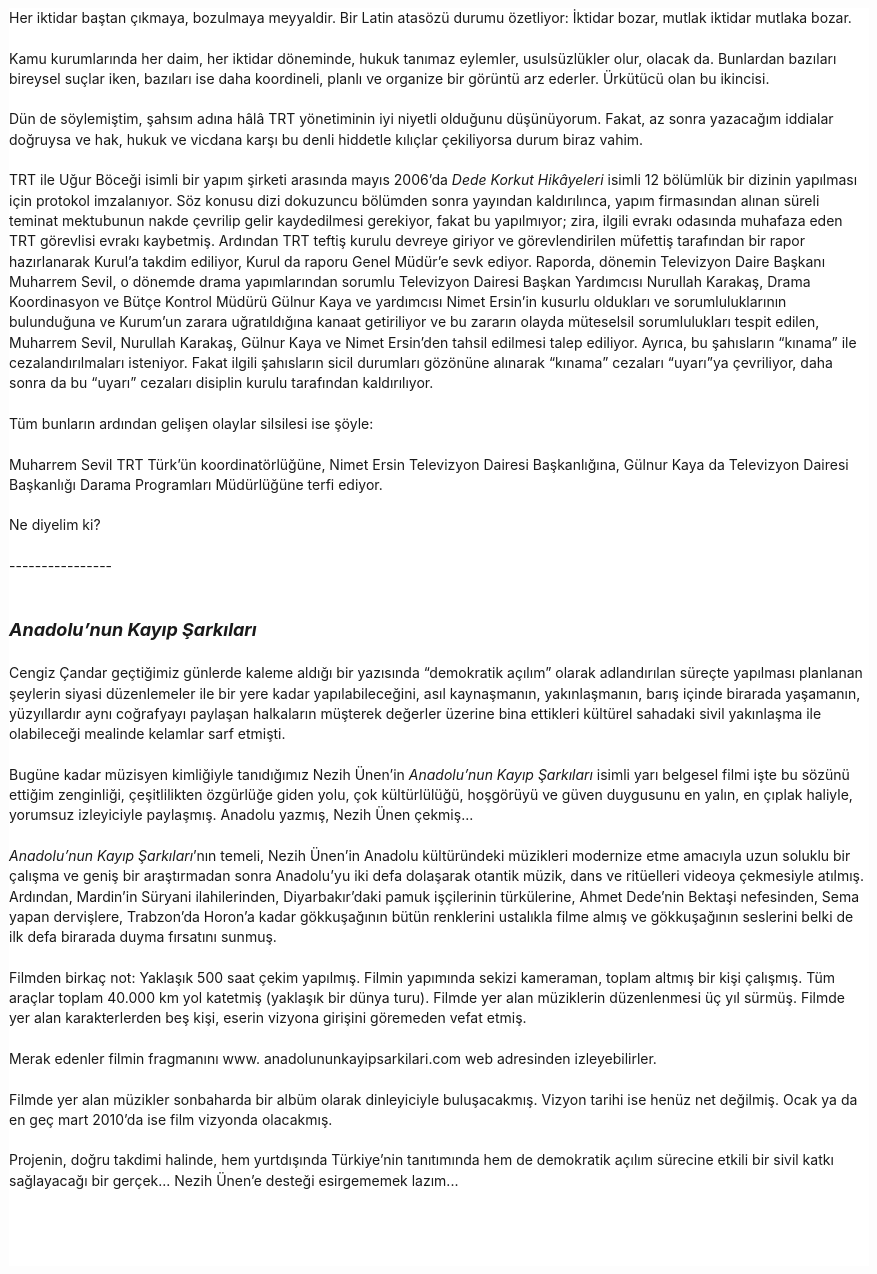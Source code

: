  <p>Her iktidar baştan çıkmaya, bozulmaya meyyaldir. Bir Latin atasözü durumu özetliyor: İktidar bozar, mutlak iktidar mutlaka bozar. <br/><br/>Kamu kurumlarında her daim, her iktidar döneminde, hukuk tanımaz eylemler, usulsüzlükler olur, olacak da. Bunlardan bazıları bireysel suçlar iken, bazıları ise daha koordineli, planlı ve organize bir görüntü arz ederler. Ürkütücü olan bu ikincisi. <br/><br/>Dün de söylemiştim, şahsım adına hâlâ TRT yönetiminin iyi niyetli olduğunu düşünüyorum. Fakat, az sonra yazacağım iddialar doğruysa ve hak, hukuk ve vicdana karşı bu denli hiddetle kılıçlar çekiliyorsa durum biraz vahim. <br/><br/>TRT ile Uğur Böceği isimli bir yapım şirketi arasında mayıs 2006’da <i>Dede Korkut Hikâyeleri</i> isimli 12 bölümlük bir dizinin yapılması için protokol imzalanıyor. Söz konusu dizi dokuzuncu bölümden sonra yayından kaldırılınca, yapım firmasından alınan süreli teminat mektubunun nakde çevrilip gelir kaydedilmesi gerekiyor, fakat bu yapılmıyor; zira, ilgili evrakı odasında muhafaza eden TRT görevlisi evrakı kaybetmiş. Ardından TRT teftiş kurulu devreye giriyor ve görevlendirilen müfettiş tarafından bir rapor hazırlanarak Kurul’a takdim ediliyor, Kurul da raporu Genel Müdür’e sevk ediyor. Raporda, dönemin Televizyon Daire Başkanı Muharrem Sevil, o dönemde drama yapımlarından sorumlu Televizyon Dairesi Başkan Yardımcısı Nurullah Karakaş, Drama Koordinasyon ve Bütçe Kontrol Müdürü Gülnur Kaya ve yardımcısı Nimet Ersin’in kusurlu oldukları ve sorumluluklarının bulunduğuna ve Kurum’un zarara uğratıldığına kanaat getiriliyor ve bu zararın olayda müteselsil sorumlulukları tespit edilen, Muharrem Sevil, Nurullah Karakaş, Gülnur Kaya ve Nimet Ersin’den tahsil edilmesi talep ediliyor. Ayrıca, bu şahısların “kınama” ile cezalandırılmaları isteniyor. Fakat ilgili şahısların sicil durumları gözönüne alınarak “kınama” cezaları “uyarı”ya çevriliyor, daha sonra da bu “uyarı” cezaları disiplin kurulu tarafından kaldırılıyor. <br/><br/>Tüm bunların ardından gelişen olaylar silsilesi ise şöyle: <br/><br/>Muharrem Sevil TRT Türk’ün koordinatörlüğüne, Nimet Ersin Televizyon Dairesi Başkanlığına, Gülnur Kaya da Televizyon Dairesi Başkanlığı Darama Programları Müdürlüğüne terfi ediyor. <br/><br/>Ne diyelim ki? <br/><br/>---------------- <i><br/><br/><br/><font size="4"><strong>Anadolu’nun Kayıp Şarkıları</strong></font></i> <br/><br/>Cengiz Çandar geçtiğimiz günlerde kaleme aldığı bir yazısında “demokratik açılım” olarak adlandırılan süreçte yapılması planlanan şeylerin siyasi düzenlemeler ile bir yere kadar yapılabileceğini, asıl kaynaşmanın, yakınlaşmanın, barış içinde birarada yaşamanın, yüzyıllardır aynı coğrafyayı paylaşan halkaların müşterek değerler üzerine bina ettikleri kültürel sahadaki sivil yakınlaşma ile olabileceği mealinde kelamlar sarf etmişti. <br/><br/>Bugüne kadar müzisyen kimliğiyle tanıdığımız Nezih Ünen’in <i>Anadolu’nun Kayıp Şarkıları</i> isimli yarı belgesel filmi işte bu sözünü ettiğim zenginliği, çeşitlilikten özgürlüğe giden yolu, çok kültürlülüğü, hoşgörüyü ve güven duygusunu en yalın, en çıplak haliyle, yorumsuz izleyiciyle paylaşmış. Anadolu yazmış, Nezih Ünen çekmiş... <i><br/><br/>Anadolu’nun Kayıp Şarkıları</i>’nın temeli, Nezih Ünen’in Anadolu kültüründeki müzikleri modernize etme amacıyla uzun soluklu bir çalışma ve geniş bir araştırmadan sonra Anadolu’yu iki defa dolaşarak otantik müzik, dans ve ritüelleri videoya çekmesiyle atılmış. Ardından, Mardin’in Süryani ilahilerinden, Diyarbakır’daki pamuk işçilerinin türkülerine, Ahmet Dede’nin Bektaşi nefesinden, Sema yapan dervişlere, Trabzon’da Horon’a kadar gökkuşağının bütün renklerini ustalıkla filme almış ve gökkuşağının seslerini belki de ilk defa birarada duyma fırsatını sunmuş. <br/><br/>Filmden birkaç not: Yaklaşık 500 saat çekim yapılmış. Filmin yapımında sekizi kameraman, toplam altmış bir kişi çalışmış. Tüm araçlar toplam 40.000 km yol katetmiş (yaklaşık bir dünya turu). Filmde yer alan müziklerin düzenlenmesi üç yıl sürmüş. Filmde yer alan karakterlerden beş kişi, eserin vizyona girişini göremeden vefat etmiş. <br/><br/>Merak edenler filmin fragmanını www. anadolununkayipsarkilari.com web adresinden izleyebilirler. <br/><br/>Filmde yer alan müzikler sonbaharda bir albüm olarak dinleyiciyle buluşacakmış. Vizyon tarihi ise henüz net değilmiş. Ocak ya da en geç mart 2010’da ise film vizyonda olacakmış. <br/><br/>Projenin, doğru takdimi halinde, hem yurtdışında Türkiye’nin tanıtımında hem de demokratik açılım sürecine etkili bir sivil katkı sağlayacağı bir gerçek... Nezih Ünen’e desteği esirgememek lazım...</p>
<br/>
<br/>
<br/>


